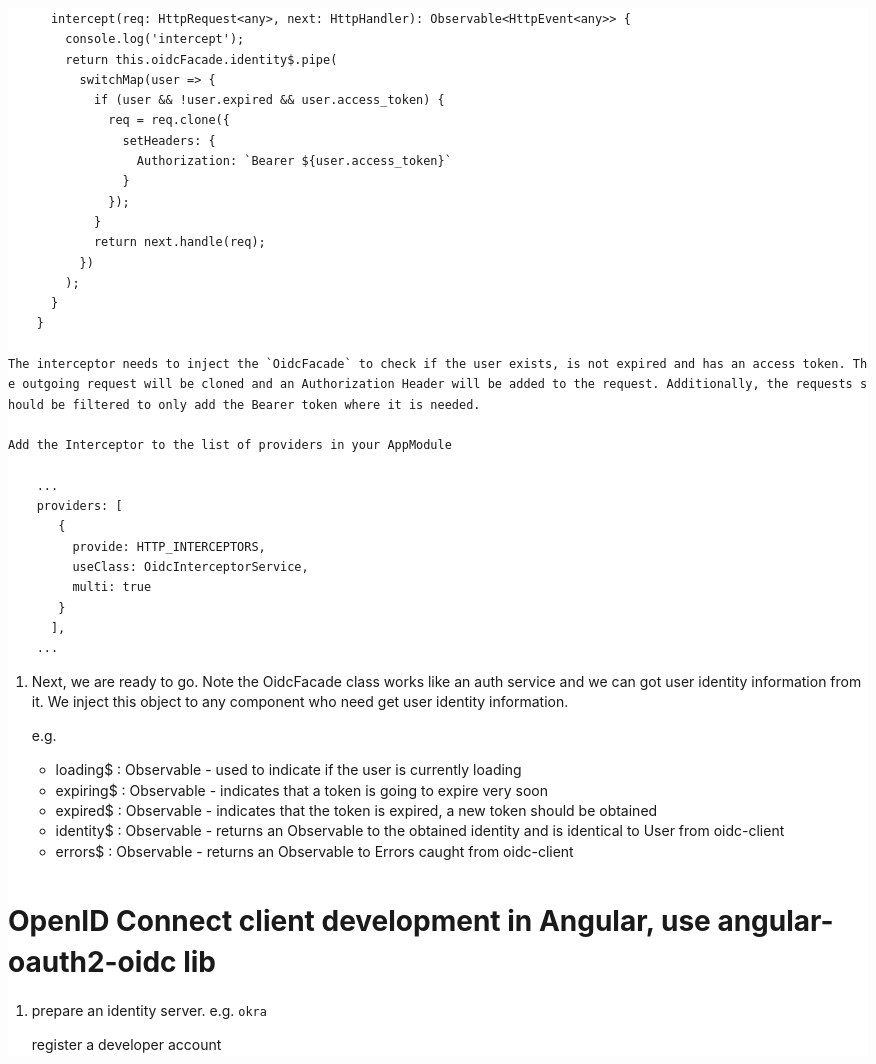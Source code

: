 		  intercept(req: HttpRequest<any>, next: HttpHandler): Observable<HttpEvent<any>> {
		    console.log('intercept');
		    return this.oidcFacade.identity$.pipe(
		      switchMap(user => {
		        if (user && !user.expired && user.access_token) {
		          req = req.clone({
		            setHeaders: {
		              Authorization: `Bearer ${user.access_token}`
		            }
		          });
		        }
		        return next.handle(req);
		      })
		    );
		  }
		}			
	
	The interceptor needs to inject the `OidcFacade` to check if the user exists, is not expired and has an access token. The outgoing request will be cloned and an Authorization Header will be added to the request. Additionally, the requests should be filtered to only add the Bearer token where it is needed.
	
	Add the Interceptor to the list of providers in your AppModule

		...
		providers: [
		   {
		     provide: HTTP_INTERCEPTORS,
		     useClass: OidcInterceptorService,
		     multi: true
		   }
		  ],
		...

1. Next, we are ready to go. 
	Note the OidcFacade class works like an auth service and we can got user identity information from it. We inject this object to any component who need get user identity information.

	e.g. 

	- loading$ : Observable<boolean> - used to indicate if the user is currently loading
	- expiring$ : Observable<boolean> - indicates that a token is going to expire very soon
	- expired$ : Observable<boolean> - indicates that the token is expired, a new token should be obtained
	- identity$ : Observable<OidcUser> - returns an Observable to the obtained identity and is identical to User from oidc-client
	- errors$ : Observable<ErrorState> - returns an Observable to Errors caught from oidc-client

# OpenID Connect client development in Angular, use angular-oauth2-oidc lib
1. prepare an identity server. e.g. `okra`
	
	register a developer account
	